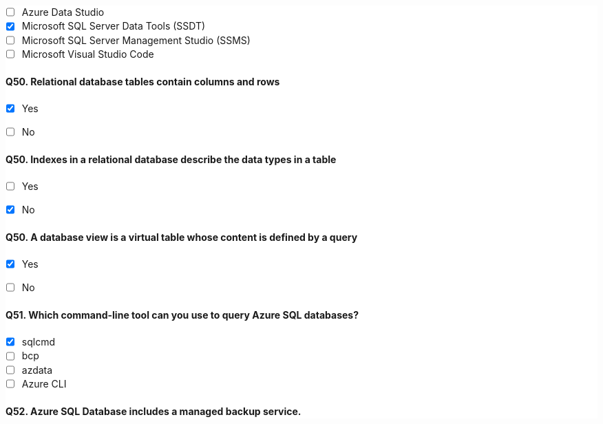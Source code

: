 
- [ ] Azure Data Studio
- [x] Microsoft SQL Server Data Tools (SSDT)
- [ ] Microsoft SQL Server Management Studio (SSMS)
- [ ] Microsoft Visual Studio Code

#### Q50. Relational database tables contain columns and rows

- [x] Yes
- [ ] No


#### Q50. Indexes in a relational database describe the data types in a table

- [ ] Yes
- [x] No


#### Q50. A database view is a virtual table whose content is defined by a query

- [x] Yes
- [ ] No




































#### Q51. Which command-line tool can you use to query Azure SQL databases?

- [x] sqlcmd
- [ ] bcp
- [ ] azdata
- [ ] Azure CLI

#### Q52. Azure SQL Database includes a managed backup service. 
